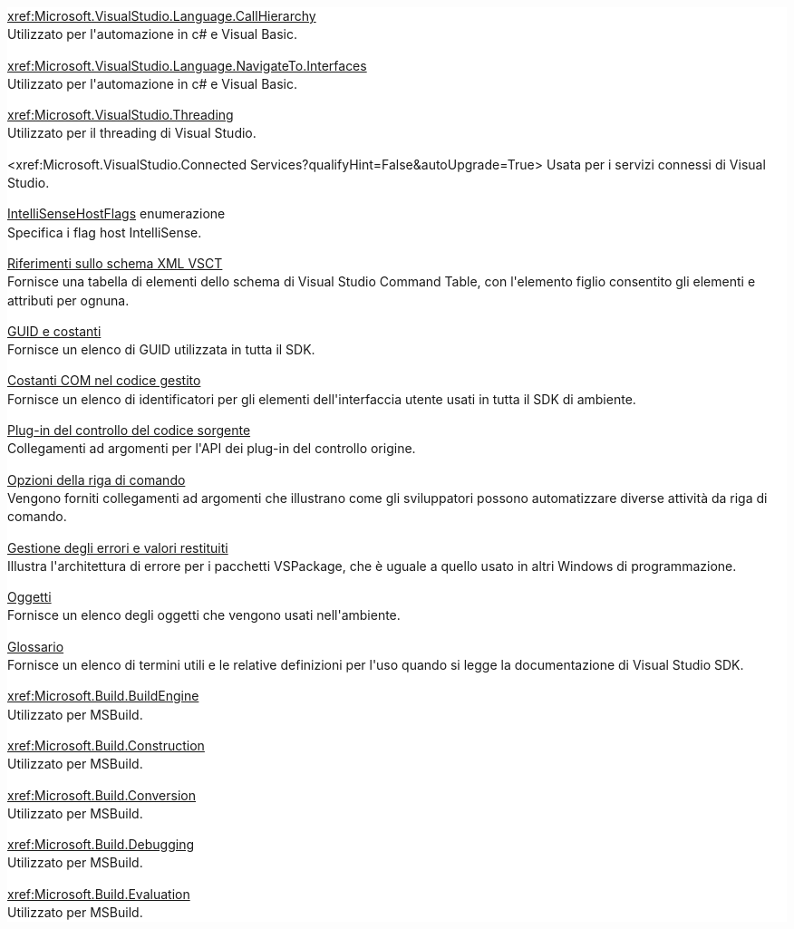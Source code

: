  <xref:Microsoft.VisualStudio.Language.CallHierarchy>  
 Utilizzato per l'automazione in c# e Visual Basic.  
  
 <xref:Microsoft.VisualStudio.Language.NavigateTo.Interfaces>  
 Utilizzato per l'automazione in c# e Visual Basic.  
  
 <xref:Microsoft.VisualStudio.Threading>  
 Utilizzato per il threading di Visual Studio.  
  
 <xref:Microsoft.VisualStudio.Connected Services?qualifyHint=False&autoUpgrade=True> Usata per i servizi connessi di Visual Studio.  
  
 [IntelliSenseHostFlags](../extensibility/intellisensehostflags.md) enumerazione  
 Specifica i flag host IntelliSense.  
  
 [Riferimenti sullo schema XML VSCT](../extensibility/vsct-xml-schema-reference.md)  
 Fornisce una tabella di elementi dello schema di Visual Studio Command Table, con l'elemento figlio consentito gli elementi e attributi per ognuna.  
  
 [GUID e costanti](../extensibility/guids-and-constants-in-the-visual-studio-sdk.md)  
 Fornisce un elenco di GUID utilizzata in tutta il SDK.  
  
 [Costanti COM nel codice gestito](../extensibility/com-constants-in-managed-code.md)  
 Fornisce un elenco di identificatori per gli elementi dell'interfaccia utente usati in tutta il SDK di ambiente.  
  
 [Plug-in del controllo del codice sorgente](../extensibility/source-control-plug-ins.md)  
 Collegamenti ad argomenti per l'API dei plug-in del controllo origine.  
  
 [Opzioni della riga di comando](../extensibility/command-line-switches-visual-studio-sdk.md)  
 Vengono forniti collegamenti ad argomenti che illustrano come gli sviluppatori possono automatizzare diverse attività da riga di comando.  
  
 [Gestione degli errori e valori restituiti](../extensibility/error-handling-and-return-values.md)  
 Illustra l'architettura di errore per i pacchetti VSPackage, che è uguale a quello usato in altri Windows di programmazione.  
  
 [Oggetti](../extensibility/objects.md)  
 Fornisce un elenco degli oggetti che vengono usati nell'ambiente.  
  
 [Glossario](../extensibility/visual-studio-sdk-glossary.md)  
 Fornisce un elenco di termini utili e le relative definizioni per l'uso quando si legge la documentazione di Visual Studio SDK.  
  
 <xref:Microsoft.Build.BuildEngine>  
 Utilizzato per MSBuild.  
  
 <xref:Microsoft.Build.Construction>  
 Utilizzato per MSBuild.  
  
 <xref:Microsoft.Build.Conversion>  
 Utilizzato per MSBuild.  
  
 <xref:Microsoft.Build.Debugging>  
 Utilizzato per MSBuild.  
  
 <xref:Microsoft.Build.Evaluation>  
 Utilizzato per MSBuild.  
  